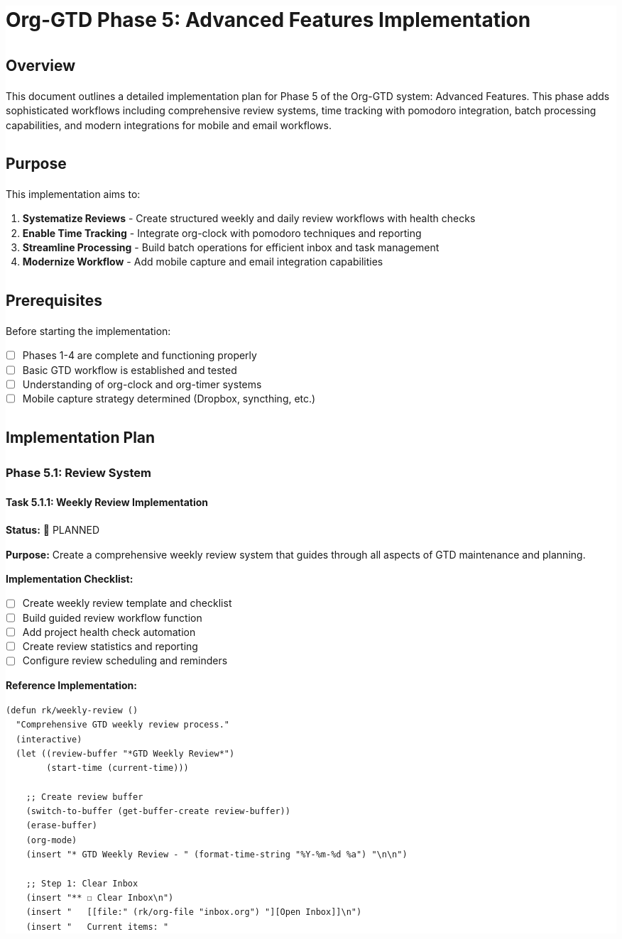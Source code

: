 # Org-GTD Phase 5: Advanced Features Implementation

## Overview

This document outlines a detailed implementation plan for Phase 5 of the Org-GTD system: Advanced Features. This phase adds sophisticated workflows including comprehensive review systems, time tracking with pomodoro integration, batch processing capabilities, and modern integrations for mobile and email workflows.

## Purpose

This implementation aims to:

1. **Systematize Reviews** - Create structured weekly and daily review workflows with health checks
2. **Enable Time Tracking** - Integrate org-clock with pomodoro techniques and reporting
3. **Streamline Processing** - Build batch operations for efficient inbox and task management
4. **Modernize Workflow** - Add mobile capture and email integration capabilities

## Prerequisites

Before starting the implementation:

- [ ] Phases 1-4 are complete and functioning properly
- [ ] Basic GTD workflow is established and tested
- [ ] Understanding of org-clock and org-timer systems
- [ ] Mobile capture strategy determined (Dropbox, syncthing, etc.)

## Implementation Plan

### Phase 5.1: Review System

#### Task 5.1.1: Weekly Review Implementation

**Status:** 📝 PLANNED

**Purpose:** Create a comprehensive weekly review system that guides through all aspects of GTD maintenance and planning.

**Implementation Checklist:**
- [ ] Create weekly review template and checklist
- [ ] Build guided review workflow function
- [ ] Add project health check automation
- [ ] Create review statistics and reporting
- [ ] Configure review scheduling and reminders

**Reference Implementation:**
```elisp
(defun rk/weekly-review ()
  "Comprehensive GTD weekly review process."
  (interactive)
  (let ((review-buffer "*GTD Weekly Review*")
        (start-time (current-time)))
    
    ;; Create review buffer
    (switch-to-buffer (get-buffer-create review-buffer))
    (erase-buffer)
    (org-mode)
    (insert "* GTD Weekly Review - " (format-time-string "%Y-%m-%d %a") "\n\n")
    
    ;; Step 1: Clear Inbox
    (insert "** ☐ Clear Inbox\n")
    (insert "   [[file:" (rk/org-file "inbox.org") "][Open Inbox]]\n")
    (insert "   Current items: " 
```